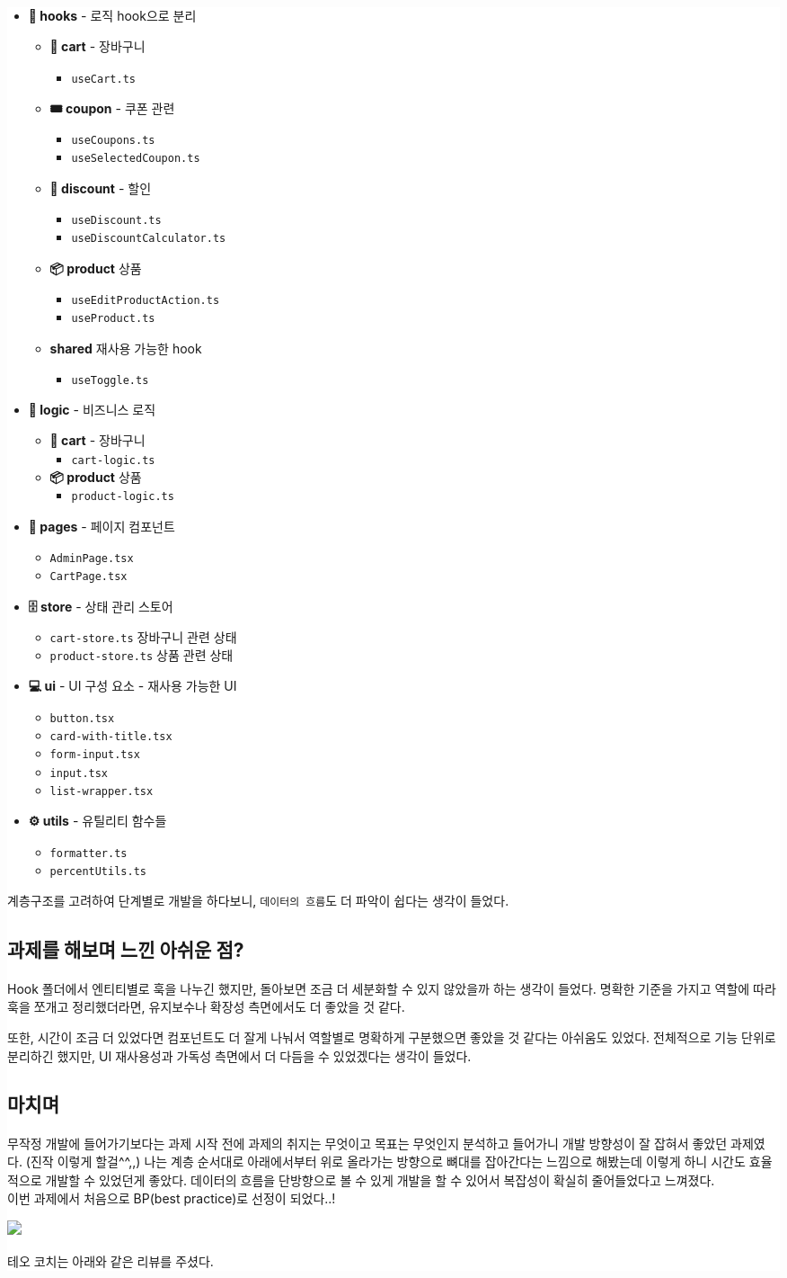 - **🎣 hooks** - 로직 hook으로 분리
  - **🛒 cart** - 장바구니
    - `useCart.ts`
  - **🎟️ coupon** - 쿠폰 관련
    - `useCoupons.ts`
    - `useSelectedCoupon.ts`

  - **💸 discount** - 할인
    - `useDiscount.ts`
    - `useDiscountCalculator.ts`

  - **📦 product** 상품
    - `useEditProductAction.ts`
    - `useProduct.ts`
  - **shared**  재사용 가능한 hook
    - `useToggle.ts`

- **🧠 logic** - 비즈니스 로직
  - **🛒 cart** - 장바구니
    - `cart-logic.ts`
  - **📦 product** 상품
    - `product-logic.ts`

- **📑 pages** - 페이지 컴포넌트
  - `AdminPage.tsx`
  - `CartPage.tsx`

- **🗄️ store** - 상태 관리 스토어
  - `cart-store.ts`  장바구니 관련 상태
  - `product-store.ts` 상품 관련 상태

- **💻 ui** - UI 구성 요소 - 재사용 가능한 UI
  - `button.tsx`
  - `card-with-title.tsx`
  - `form-input.tsx`
  - `input.tsx`
  - `list-wrapper.tsx`
  
- **⚙️ utils** - 유틸리티 함수들
  - `formatter.ts`
  - `percentUtils.ts`

계층구조를 고려하여 단계별로 개발을 하다보니, `데이터의 흐름`도 더 파악이 쉽다는 생각이 들었다.

## 과제를 해보며 느낀 아쉬운 점?

Hook 폴더에서 엔티티별로 훅을 나누긴 했지만, 돌아보면 조금 더 세분화할 수 있지 않았을까 하는 생각이 들었다.
명확한 기준을 가지고 역할에 따라 훅을 쪼개고 정리했더라면, 유지보수나 확장성 측면에서도 더 좋았을 것 같다.

또한, 시간이 조금 더 있었다면 컴포넌트도 더 잘게 나눠서 역할별로 명확하게 구분했으면 좋았을 것 같다는 아쉬움도 있었다.
전체적으로 기능 단위로 분리하긴 했지만, UI 재사용성과 가독성 측면에서 더 다듬을 수 있었겠다는 생각이 들었다.

## 마치며

무작정 개발에 들어가기보다는 과제 시작 전에 과제의 취지는 무엇이고 목표는 무엇인지 분석하고 들어가니 개발 방향성이 잘 잡혀서 좋았던 과제였다. (진작 이렇게 할걸^^,,)
나는 계층 순서대로 아래에서부터 위로 올라가는 방향으로 뼈대를 잡아간다는 느낌으로 해봤는데 이렇게 하니 시간도 효율적으로 개발할 수 있었던게 좋았다.
데이터의 흐름을 단방향으로 볼 수 있게 개발을 할 수 있어서 복잡성이 확실히 줄어들었다고 느껴졌다.<br/>
이번 과제에서 처음으로 BP(best practice)로 선정이 되었다..!
<p>
<img src="https://velog.velcdn.com/images/chloeee/post/a5ab161a-c48d-43a3-b03e-4e89e6cf14a7/image.png" width="600px" >
</p>
테오 코치는 아래와 같은 리뷰를 주셨다.
